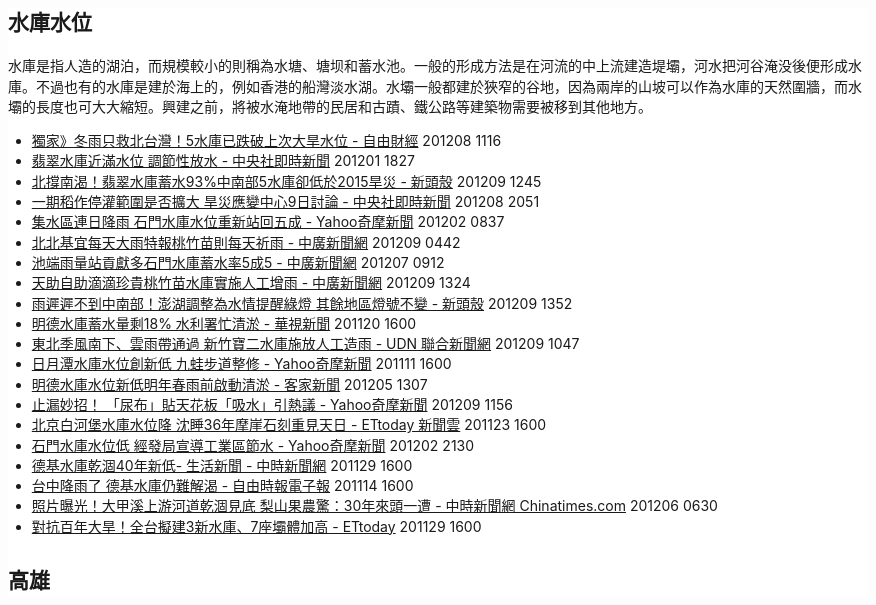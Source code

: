## 水庫水位

水庫是指人造的湖泊，而規模較小的則稱為水塘、塘坝和蓄水池。一般的形成方法是在河流的中上流建造堤壩，河水把河谷淹没後便形成水庫。不過也有的水庫是建於海上的，例如香港的船灣淡水湖。水壩一般都建於狹窄的谷地，因為兩岸的山坡可以作為水庫的天然圍牆，而水壩的長度也可大大縮短。興建之前，將被水淹地帶的民居和古蹟、鐵公路等建築物需要被移到其他地方。
- [獨家》冬雨只救北台灣！5水庫已跌破上次大旱水位 - 自由財經](https://ec.ltn.com.tw/article/breakingnews/3374691 "獨家》冬雨只救北台灣！5水庫已跌破上次大旱水位 - 自由財經") 201208 1116
- [翡翠水庫近滿水位 調節性放水 - 中央社即時新聞](https://www.cna.com.tw/news/ahel/202012010290.aspx "翡翠水庫近滿水位 調節性放水 - 中央社即時新聞") 201201 1827
- [北撐南渴！翡翠水庫蓄水93%中南部5水庫卻低於2015旱災 - 新頭殼](https://newtalk.tw/news/view/2020-12-09/506128 "北撐南渴！翡翠水庫蓄水93%中南部5水庫卻低於2015旱災 - 新頭殼") 201209 1245
- [一期稻作停灌範圍是否擴大 旱災應變中心9日討論 - 中央社即時新聞](https://www.cna.com.tw/news/firstnews/202012080373.aspx "一期稻作停灌範圍是否擴大 旱災應變中心9日討論 - 中央社即時新聞") 201208 2051
- [集水區連日降雨 石門水庫水位重新站回五成 - Yahoo奇摩新聞](https://tw.news.yahoo.com/%E9%9B%86%E6%B0%B4%E5%8D%80%E9%80%A3%E6%97%A5%E9%99%8D%E9%9B%A8-%E7%9F%B3%E9%96%80%E6%B0%B4%E5%BA%AB%E6%B0%B4%E4%BD%8D%E9%87%8D%E6%96%B0%E7%AB%99%E5%9B%9E%E4%BA%94%E6%88%90-003710507.html "集水區連日降雨 石門水庫水位重新站回五成 - Yahoo奇摩新聞") 201202 0837
- [北北基宜每天大雨特報桃竹苗則每天祈雨 - 中廣新聞網](https://www.bcc.com.tw/newsView.4904188 "北北基宜每天大雨特報桃竹苗則每天祈雨 - 中廣新聞網") 201209 0442
- [池端雨量站貢獻多石門水庫蓄水率5成5 - 中廣新聞網](https://www.bcc.com.tw/newsView.4896201 "池端雨量站貢獻多石門水庫蓄水率5成5 - 中廣新聞網") 201207 0912
- [天助自助滴滴珍貴桃竹苗水庫實施人工增雨 - 中廣新聞網](https://www.bcc.com.tw/newsView.4905795 "天助自助滴滴珍貴桃竹苗水庫實施人工增雨 - 中廣新聞網") 201209 1324
- [雨遲遲不到中南部！澎湖調整為水情提醒綠燈 其餘地區燈號不變 - 新頭殼](https://newtalk.tw/news/view/2020-12-09/506250 "雨遲遲不到中南部！澎湖調整為水情提醒綠燈 其餘地區燈號不變 - 新頭殼") 201209 1352
- [明德水庫蓄水量剩18% 水利署忙清淤 - 華視新聞](https://news.cts.com.tw/cts/life/202011/202011202021353.html "明德水庫蓄水量剩18% 水利署忙清淤 - 華視新聞") 201120 1600
- [東北季風南下、雲雨帶通過 新竹寶二水庫施放人工造雨 - UDN 聯合新聞網](https://udn.com/news/story/7324/5077963 "東北季風南下、雲雨帶通過 新竹寶二水庫施放人工造雨 - UDN 聯合新聞網") 201209 1047
- [日月潭水庫水位創新低 九蛙步道整修 - Yahoo奇摩新聞](https://tw.news.yahoo.com/%E6%97%A5%E6%9C%88%E6%BD%AD%E6%B0%B4%E5%BA%AB%E6%B0%B4%E4%BD%8D%E5%89%B5%E6%96%B0%E4%BD%8E-%E4%B9%9D%E8%9B%99%E6%AD%A5%E9%81%93%E6%95%B4%E4%BF%AE-133300500.html "日月潭水庫水位創新低 九蛙步道整修 - Yahoo奇摩新聞") 201111 1600
- [明德水庫水位新低明年春雨前啟動清淤 - 客家新聞](http://www.hakkatv.org.tw/news/199470 "明德水庫水位新低明年春雨前啟動清淤 - 客家新聞") 201205 1307
- [止漏妙招！ 「尿布」貼天花板「吸水」引熱議 - Yahoo奇摩新聞](https://tw.news.yahoo.com/%E6%AD%A2%E6%BC%8F%E5%A6%99%E6%8B%9B-%E5%B0%BF%E5%B8%83-%E8%B2%BC%E5%A4%A9%E8%8A%B1%E6%9D%BF-%E5%90%B8%E6%B0%B4-%E5%BC%95%E7%86%B1%E8%AD%B0-035656175.html "止漏妙招！ 「尿布」貼天花板「吸水」引熱議 - Yahoo奇摩新聞") 201209 1156
- [北京白河堡水庫水位降 沈睡36年摩崖石刻重見天日 - ETtoday 新聞雲](https://www.ettoday.net/news/20201123/1860852.htm "北京白河堡水庫水位降 沈睡36年摩崖石刻重見天日 - ETtoday 新聞雲") 201123 1600
- [石門水庫水位低 經發局宣導工業區節水 - Yahoo奇摩新聞](https://tw.news.yahoo.com/%E7%9F%B3%E9%96%80%E6%B0%B4%E5%BA%AB%E6%B0%B4%E4%BD%8D%E4%BD%8E-%E7%B6%93%E7%99%BC%E5%B1%80%E5%AE%A3%E5%B0%8E%E5%B7%A5%E6%A5%AD%E5%8D%80%E7%AF%80%E6%B0%B4-133017224.html "石門水庫水位低 經發局宣導工業區節水 - Yahoo奇摩新聞") 201202 2130
- [德基水庫乾涸40年新低- 生活新聞 - 中時新聞網](https://www.chinatimes.com/newspapers/20201129000353-260114 "德基水庫乾涸40年新低- 生活新聞 - 中時新聞網") 201129 1600
- [台中降雨了 德基水庫仍難解渴 - 自由時報電子報](https://news.ltn.com.tw/news/life/breakingnews/3351427 "台中降雨了 德基水庫仍難解渴 - 自由時報電子報") 201114 1600
- [照片曝光！大甲溪上游河道乾涸見底 梨山果農驚：30年來頭一遭 - 中時新聞網 Chinatimes.com](https://www.chinatimes.com/realtimenews/20201206000026-260405 "照片曝光！大甲溪上游河道乾涸見底 梨山果農驚：30年來頭一遭 - 中時新聞網 Chinatimes.com") 201206 0630
- [對抗百年大旱！全台擬建3新水庫、7座壩體加高 - ETtoday](https://finance.ettoday.net/news/1865223 "對抗百年大旱！全台擬建3新水庫、7座壩體加高 - ETtoday") 201129 1600

## 高雄

